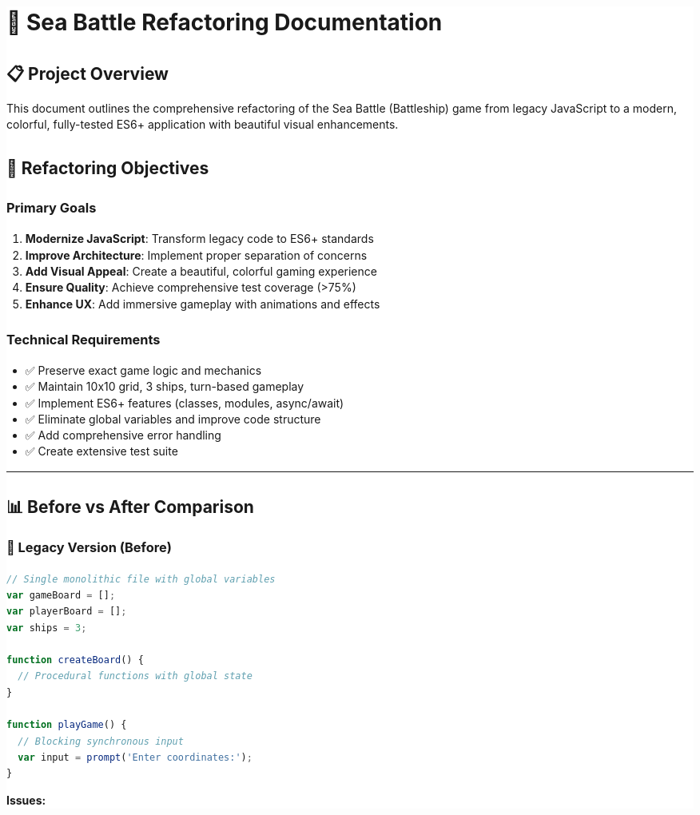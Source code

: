 # 🚀 Sea Battle Refactoring Documentation

## 📋 Project Overview

This document outlines the comprehensive refactoring of the Sea Battle (Battleship) game from legacy JavaScript to a modern, colorful, fully-tested ES6+ application with beautiful visual enhancements.

## 🎯 Refactoring Objectives

### Primary Goals

1. **Modernize JavaScript**: Transform legacy code to ES6+ standards
2. **Improve Architecture**: Implement proper separation of concerns
3. **Add Visual Appeal**: Create a beautiful, colorful gaming experience
4. **Ensure Quality**: Achieve comprehensive test coverage (>75%)
5. **Enhance UX**: Add immersive gameplay with animations and effects

### Technical Requirements

- ✅ Preserve exact game logic and mechanics
- ✅ Maintain 10x10 grid, 3 ships, turn-based gameplay
- ✅ Implement ES6+ features (classes, modules, async/await)
- ✅ Eliminate global variables and improve code structure
- ✅ Add comprehensive error handling
- ✅ Create extensive test suite

---

## 📊 Before vs After Comparison

### 🔴 Legacy Version (Before)

```javascript
// Single monolithic file with global variables
var gameBoard = [];
var playerBoard = [];
var ships = 3;

function createBoard() {
  // Procedural functions with global state
}

function playGame() {
  // Blocking synchronous input
  var input = prompt('Enter coordinates:');
}
```

**Issues:**
